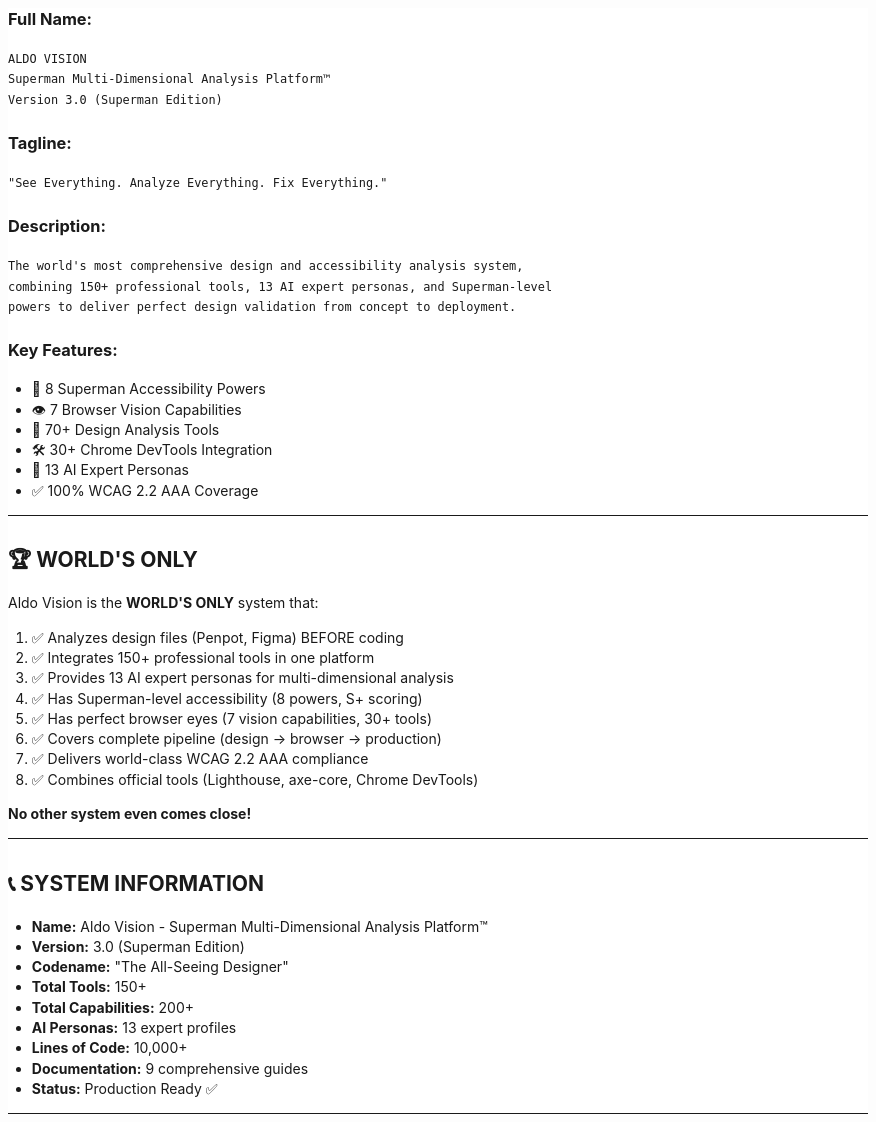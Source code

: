 ### **Full Name:**
```
ALDO VISION
Superman Multi-Dimensional Analysis Platform™
Version 3.0 (Superman Edition)
```

### **Tagline:**
```
"See Everything. Analyze Everything. Fix Everything."
```

### **Description:**
```
The world's most comprehensive design and accessibility analysis system,
combining 150+ professional tools, 13 AI expert personas, and Superman-level
powers to deliver perfect design validation from concept to deployment.
```

### **Key Features:**
- 🦸 8 Superman Accessibility Powers
- 👁️ 7 Browser Vision Capabilities
- 🎨 70+ Design Analysis Tools
- 🛠️ 30+ Chrome DevTools Integration
- 🤖 13 AI Expert Personas
- ✅ 100% WCAG 2.2 AAA Coverage

---

## 🏆 WORLD'S ONLY

Aldo Vision is the **WORLD'S ONLY** system that:

1. ✅ Analyzes design files (Penpot, Figma) BEFORE coding
2. ✅ Integrates 150+ professional tools in one platform
3. ✅ Provides 13 AI expert personas for multi-dimensional analysis
4. ✅ Has Superman-level accessibility (8 powers, S+ scoring)
5. ✅ Has perfect browser eyes (7 vision capabilities, 30+ tools)
6. ✅ Covers complete pipeline (design → browser → production)
7. ✅ Delivers world-class WCAG 2.2 AAA compliance
8. ✅ Combines official tools (Lighthouse, axe-core, Chrome DevTools)

**No other system even comes close!**

---

## 📞 SYSTEM INFORMATION

- **Name:** Aldo Vision - Superman Multi-Dimensional Analysis Platform™
- **Version:** 3.0 (Superman Edition)
- **Codename:** "The All-Seeing Designer"
- **Total Tools:** 150+
- **Total Capabilities:** 200+
- **AI Personas:** 13 expert profiles
- **Lines of Code:** 10,000+
- **Documentation:** 9 comprehensive guides
- **Status:** Production Ready ✅

---